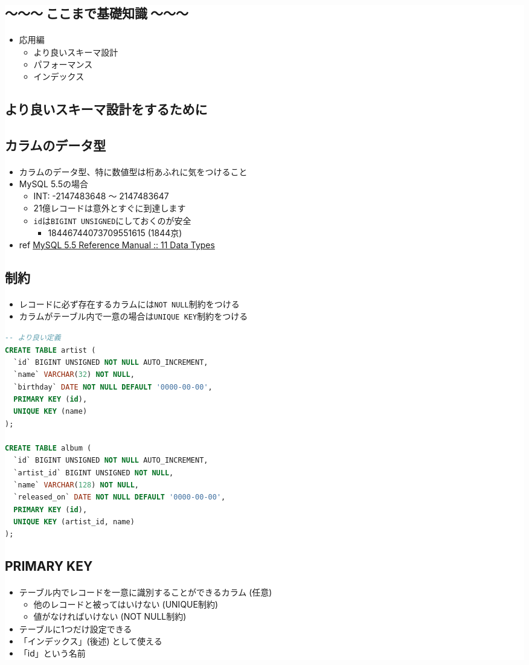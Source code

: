 ## 〜〜〜 ここまで基礎知識 〜〜〜



* 応用編
  * より良いスキーマ設計
  * パフォーマンス
  * インデックス

## より良いスキーマ設計をするために

## カラムのデータ型

* カラムのデータ型、特に数値型は桁あふれに気をつけること
* MySQL 5.5の場合
  * INT: -2147483648 〜 2147483647
  * 21億レコードは意外とすぐに到達します
  * `id`は`BIGINT UNSIGNED`にしておくのが安全
    * 18446744073709551615 (1844京)
* ref [MySQL 5.5 Reference Manual :: 11 Data Types](http://dev.mysql.com/doc/refman/5.5/en/data-types.html)

## 制約

* レコードに必ず存在するカラムには`NOT NULL`制約をつける
* カラムがテーブル内で一意の場合は`UNIQUE KEY`制約をつける

``` sql
-- より良い定義
CREATE TABLE artist (
  `id` BIGINT UNSIGNED NOT NULL AUTO_INCREMENT,
  `name` VARCHAR(32) NOT NULL,
  `birthday` DATE NOT NULL DEFAULT '0000-00-00',
  PRIMARY KEY (id),
  UNIQUE KEY (name)
);

CREATE TABLE album (
  `id` BIGINT UNSIGNED NOT NULL AUTO_INCREMENT,
  `artist_id` BIGINT UNSIGNED NOT NULL,
  `name` VARCHAR(128) NOT NULL,
  `released_on` DATE NOT NULL DEFAULT '0000-00-00',
  PRIMARY KEY (id),
  UNIQUE KEY (artist_id, name)
);
```

## PRIMARY KEY

* テーブル内でレコードを一意に識別することができるカラム (任意)
  * 他のレコードと被ってはいけない (UNIQUE制約)
  * 値がなければいけない (NOT NULL制約)
* テーブルに1つだけ設定できる
* 「インデックス」(後述) として使える
* 「id」という名前
